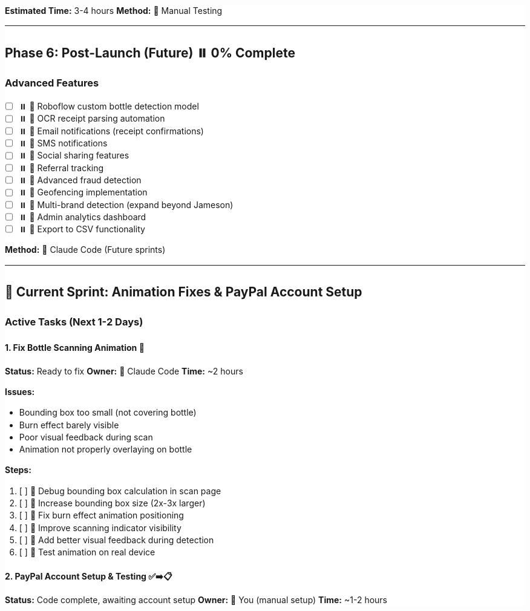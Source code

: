 **Estimated Time:** 3-4 hours
**Method:** 👤 Manual Testing

---

## Phase 6: Post-Launch (Future) ⏸️ 0% Complete

### Advanced Features
- [ ] ⏸️ 🤖 Roboflow custom bottle detection model
- [ ] ⏸️ 🤖 OCR receipt parsing automation
- [ ] ⏸️ 🤖 Email notifications (receipt confirmations)
- [ ] ⏸️ 🤖 SMS notifications
- [ ] ⏸️ 🤖 Social sharing features
- [ ] ⏸️ 🤖 Referral tracking
- [ ] ⏸️ 🤖 Advanced fraud detection
- [ ] ⏸️ 🤖 Geofencing implementation
- [ ] ⏸️ 🤖 Multi-brand detection (expand beyond Jameson)
- [ ] ⏸️ 🤖 Admin analytics dashboard
- [ ] ⏸️ 🤖 Export to CSV functionality

**Method:** 🤖 Claude Code (Future sprints)

---

## 🎯 Current Sprint: Animation Fixes & PayPal Account Setup

### Active Tasks (Next 1-2 Days)

#### 1. Fix Bottle Scanning Animation 🔄
**Status:** Ready to fix
**Owner:** 🤖 Claude Code
**Time:** ~2 hours

**Issues:**
- Bounding box too small (not covering bottle)
- Burn effect barely visible
- Poor visual feedback during scan
- Animation not properly overlaying on bottle

**Steps:**
1. [ ] 🤖 Debug bounding box calculation in scan page
2. [ ] 🤖 Increase bounding box size (2x-3x larger)
3. [ ] 🤖 Fix burn effect animation positioning
4. [ ] 🤖 Improve scanning indicator visibility
5. [ ] 🤖 Add better visual feedback during detection
6. [ ] 👤 Test animation on real device

#### 2. PayPal Account Setup & Testing ✅➡️📋
**Status:** Code complete, awaiting account setup
**Owner:** 👤 You (manual setup)
**Time:** ~1-2 hours
